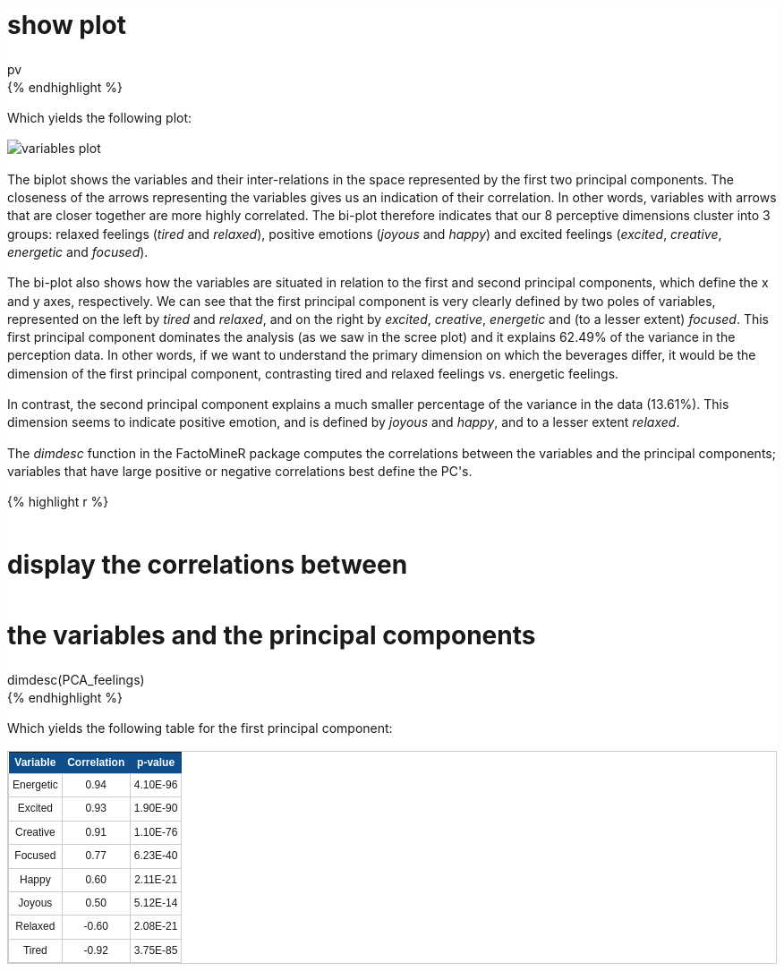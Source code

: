 # show plot  
pv   
{% endhighlight %}   
  
Which yields the following plot:  
  
![variables plot]({{site.baseurl}}/assets/img/old_blog_transfer/2017-09-10-sensographics-and-mapping-consumer/variables_blog.png) 

The biplot shows the variables and their inter-relations in the space represented by the first two principal components. The closeness of the arrows representing the variables gives us an indication of their correlation. In other words, variables with arrows that are closer together are more highly correlated. The bi-plot therefore indicates that our 8 perceptive dimensions cluster into 3 groups: relaxed feelings (*tired* and *relaxed*), positive emotions (*joyous* and *happy*) and excited feelings (*excited*, *creative*, *energetic* and *focused*).   
  
The bi-plot also shows how the variables are situated in relation to the first and second principal components, which define the x and y axes, respectively. We can see that the first principal component is very clearly defined by two poles of variables, represented on the left by *tired* and *relaxed*, and on the right by *excited*, *creative*, *energetic* and (to a lesser extent) *focused*. This first principal component dominates the analysis (as we saw in the scree plot) and it explains 62.49% of the variance in the perception data. In other words, if we want to understand the primary dimension on which the beverages differ, it would be the dimension of the first principal component, contrasting tired and relaxed feelings vs. energetic feelings.  
  
In contrast, the second principal component explains a much smaller percentage of the variance in the data (13.61%). This dimension seems to indicate positive emotion, and is defined by *joyous* and *happy*, and to a lesser extent *relaxed*.  
  
The *dimdesc* function in the FactoMineR package computes the correlations between the variables and the principal components; variables that have large positive or negative correlations best define the PC's.  

{% highlight r %}   
# display the correlations between  
# the variables and the principal components  
dimdesc(PCA_feelings)  
{% endhighlight %}   
  
Which yields the following table for the first principal component:  
  
<style type="text/css"> table.tableizer-table {   font-size: 12px;   border: 1px solid #CCC;    font-family: Arial, Helvetica, sans-serif;  }   .tableizer-table td {   padding: 4px;   margin: 3px;   border: 1px solid #CCC;  }  .tableizer-table th {   background-color: #104E8B;    color: #FFF;   font-weight: bold;  } </style>

<table class="tableizer-table"><thead><tr class="tableizer-firstrow"><th style="text-align: center;">Variable</th><th style="text-align: center;">Correlation</th><th style="text-align: center;">p-value</th></tr></thead><tbody><tr><td style="text-align: center;">Energetic</td><td style="text-align: center;">0.94</td><td style="text-align: center;">4.10E-96</td></tr><tr><td style="text-align: center;">Excited</td><td style="text-align: center;">0.93</td><td style="text-align: center;">1.90E-90</td></tr><tr><td style="text-align: center;">Creative</td><td style="text-align: center;">0.91</td><td style="text-align: center;">1.10E-76</td></tr><tr><td style="text-align: center;">Focused</td><td style="text-align: center;">0.77</td><td style="text-align: center;">6.23E-40</td></tr><tr><td style="text-align: center;">Happy</td><td style="text-align: center;">0.60</td><td style="text-align: center;">2.11E-21</td></tr><tr><td style="text-align: center;">Joyous</td><td style="text-align: center;">0.50</td><td style="text-align: center;">5.12E-14</td></tr><tr><td style="text-align: center;">Relaxed</td><td style="text-align: center;">-0.60</td><td style="text-align: center;">2.08E-21</td></tr><tr><td style="text-align: center;">Tired</td><td style="text-align: center;">-0.92</td><td style="text-align: center;">3.75E-85</td></tr></tbody></table>
